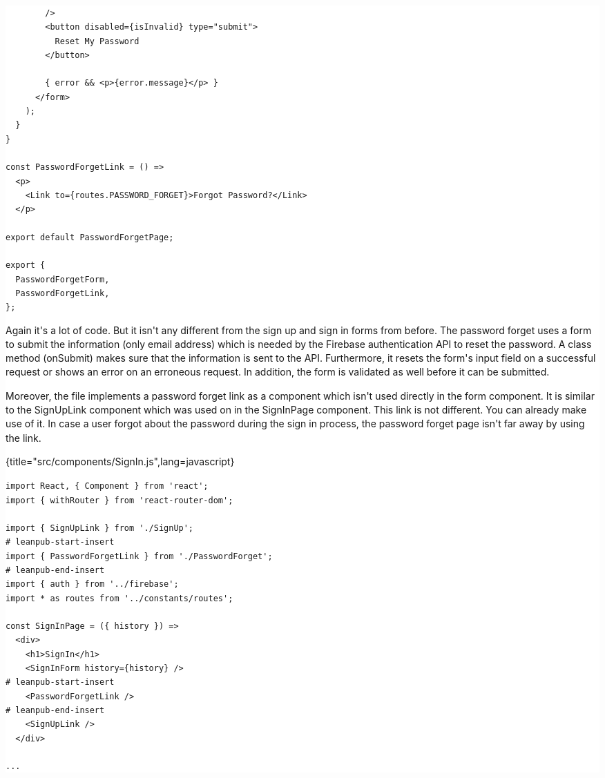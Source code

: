 ~~~~~~~~
        />
        <button disabled={isInvalid} type="submit">
          Reset My Password
        </button>

        { error && <p>{error.message}</p> }
      </form>
    );
  }
}

const PasswordForgetLink = () =>
  <p>
    <Link to={routes.PASSWORD_FORGET}>Forgot Password?</Link>
  </p>

export default PasswordForgetPage;

export {
  PasswordForgetForm,
  PasswordForgetLink,
};
~~~~~~~~

Again it's a lot of code. But it isn't any different from the sign up and sign in forms from before. The password forget uses a form to submit the information (only email address) which is needed by the Firebase authentication API to reset the password. A class method (onSubmit) makes sure that the information is sent to the API. Furthermore, it resets the form's input field on a successful request or shows an error on an erroneous request. In addition, the form is validated as well before it can be submitted.

Moreover, the file implements a password forget link as a component which isn't used directly in the form component. It is similar to the SignUpLink component which was used on in the SignInPage component. This link is not different. You can already make use of it. In case a user forgot about the password during the sign in process, the password forget page isn't far away by using the link.

{title="src/components/SignIn.js",lang=javascript}
~~~~~~~~
import React, { Component } from 'react';
import { withRouter } from 'react-router-dom';

import { SignUpLink } from './SignUp';
# leanpub-start-insert
import { PasswordForgetLink } from './PasswordForget';
# leanpub-end-insert
import { auth } from '../firebase';
import * as routes from '../constants/routes';

const SignInPage = ({ history }) =>
  <div>
    <h1>SignIn</h1>
    <SignInForm history={history} />
# leanpub-start-insert
    <PasswordForgetLink />
# leanpub-end-insert
    <SignUpLink />
  </div>

...
~~~~~~~~
